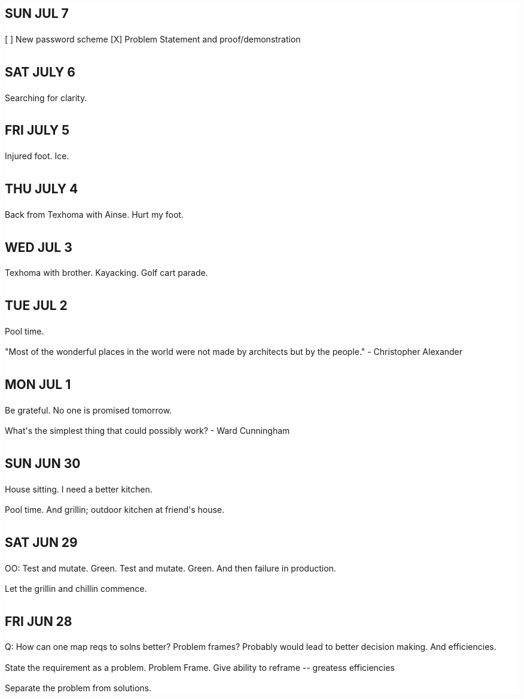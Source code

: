 SUN JUL 7
---------
[ ] New password scheme
[X] Problem Statement and proof/demonstration

SAT JULY 6
----------
Searching for clarity.



FRI JULY 5
----------
Injured foot. Ice.

THU JULY 4
----------
Back from Texhoma with Ainse. Hurt my foot.

WED JUL 3
---------
Texhoma with brother. Kayacking. Golf cart parade.

TUE JUL 2
---------
Pool time.

"Most of the wonderful places in the world were not made by architects but by the people." - 
Christopher Alexander

MON JUL 1
---------
Be grateful. No one is promised tomorrow.

What's the simplest thing that could possibly work? -
Ward Cunningham

SUN JUN 30
----------
House sitting. I need a better kitchen.

Pool time. And grillin; outdoor kitchen at friend's house.

SAT JUN 29
----------
OO: Test and mutate. Green. Test and mutate. Green. And then failure in production.

Let the grillin and chillin commence.

FRI JUN 28
----------
Q: How can one map reqs to solns better? Problem frames?
Probably would lead to better decision making. And efficiencies.

State the requirement as a problem. Problem Frame. Give ability to reframe -- greatess efficiencies

Separate the problem from solutions.
